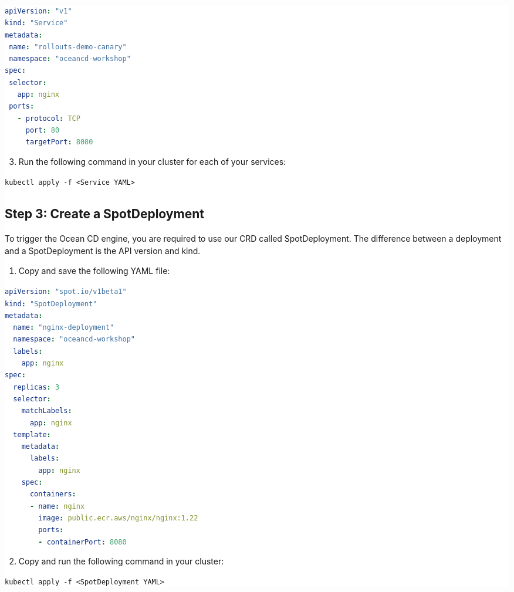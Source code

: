 ```yaml
apiVersion: "v1"
kind: "Service"
metadata:
 name: "rollouts-demo-canary"
 namespace: "oceancd-workshop"
spec:
 selector:
   app: nginx
 ports:
   - protocol: TCP
     port: 80
     targetPort: 8080
```

3. Run the following command in your cluster for each of your services:

`kubectl apply -f <Service YAML>`

## Step 3: Create a SpotDeployment

To trigger the Ocean CD engine, you are required to use our CRD called SpotDeployment. The difference between a deployment and a SpotDeployment is the API version and kind.   

1. Copy and save the following YAML file:

```yaml
apiVersion: "spot.io/v1beta1"
kind: "SpotDeployment"
metadata:
  name: "nginx-deployment"
  namespace: "oceancd-workshop"
  labels:
    app: nginx
spec:
  replicas: 3
  selector:
    matchLabels:
      app: nginx
  template:
    metadata:
      labels:
        app: nginx
    spec:
      containers:
      - name: nginx
        image: public.ecr.aws/nginx/nginx:1.22
        ports:
        - containerPort: 8080
```

2. Copy and run the following command in your cluster:  

`kubectl apply -f <SpotDeployment YAML>`
